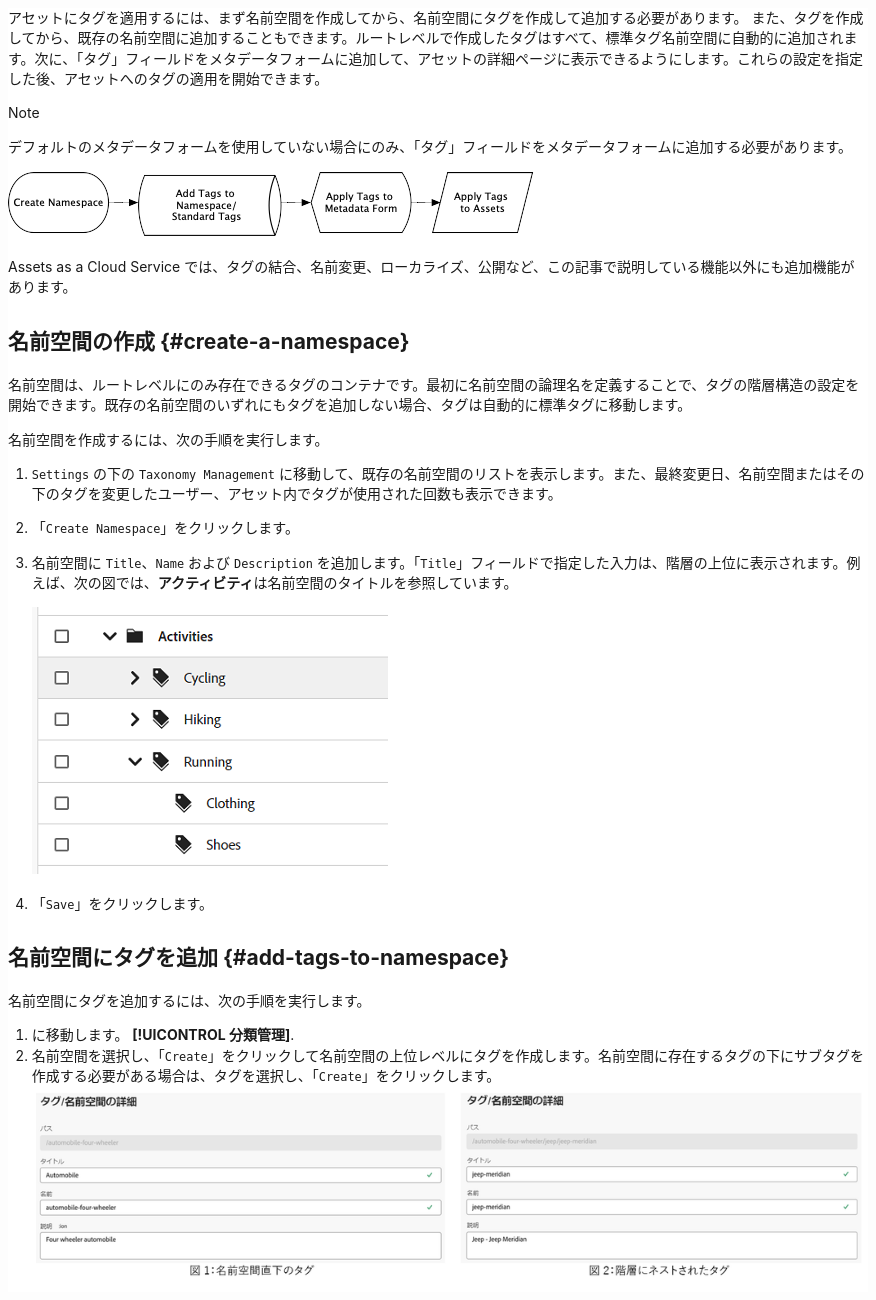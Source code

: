 アセットにタグを適用するには、まず名前空間を作成してから、名前空間にタグを作成して追加する必要があります。 また、タグを作成してから、既存の名前空間に追加することもできます。ルートレベルで作成したタグはすべて、標準タグ名前空間に自動的に追加されます。次に、「タグ」フィールドをメタデータフォームに追加して、アセットの詳細ページに表示できるようにします。これらの設定を指定した後、アセットへのタグの適用を開始できます。

>[!NOTE]
>
>デフォルトのメタデータフォームを使用していない場合にのみ、「タグ」フィールドをメタデータフォームに追加する必要があります。

![タグ付けの管理](assets/tagging-taxonomy-management.png)

Assets as a Cloud Service では、タグの結合、名前変更、ローカライズ、公開など、この記事で説明している機能以外にも追加機能があります。

## 名前空間の作成 {#create-a-namespace}

名前空間は、ルートレベルにのみ存在できるタグのコンテナです。最初に名前空間の論理名を定義することで、タグの階層構造の設定を開始できます。既存の名前空間のいずれにもタグを追加しない場合、タグは自動的に標準タグに移動します。

名前空間を作成するには、次の手順を実行します。

1. `Settings` の下の `Taxonomy Management` に移動して、既存の名前空間のリストを表示します。また、最終変更日、名前空間またはその下のタグを変更したユーザー、アセット内でタグが使用された回数も表示できます。
1. 「`Create Namespace`」をクリックします。
1. 名前空間に `Title`、`Name` および `Description` を追加します。「`Title`」フィールドで指定した入力は、階層の上位に表示されます。例えば、次の図では、**アクティビティ**&#x200B;は名前空間のタイトルを参照しています。

   ![タグ付けの管理](assets/tags-hierarchy.png)

1. 「`Save`」をクリックします。

## 名前空間にタグを追加 {#add-tags-to-namespace}

名前空間にタグを追加するには、次の手順を実行します。

1. に移動します。 **[!UICONTROL 分類管理]**.
1. 名前空間を選択し、「`Create`」をクリックして名前空間の上位レベルにタグを作成します。名前空間に存在するタグの下にサブタグを作成する必要がある場合は、タグを選択し、「`Create`」をクリックします。
   ![タグの階層](assets/hierarchy-of-tags.png)
